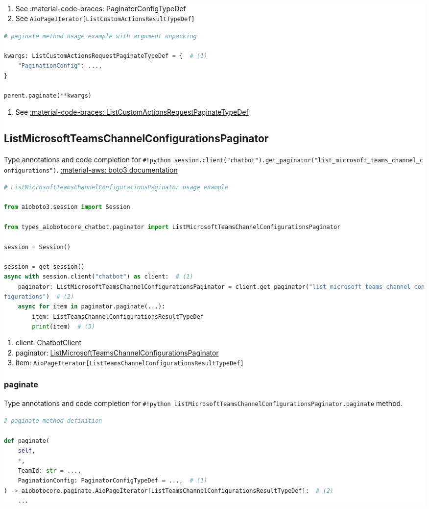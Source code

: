 1. See [:material-code-braces: PaginatorConfigTypeDef](./type_defs.md#paginatorconfigtypedef)
2. See `AioPageIterator[ListCustomActionsResultTypeDef]`


```python
# paginate method usage example with argument unpacking

kwargs: ListCustomActionsRequestPaginateTypeDef = {  # (1)
    "PaginationConfig": ...,
}

parent.paginate(**kwargs)
```

1. See [:material-code-braces: ListCustomActionsRequestPaginateTypeDef](./type_defs.md#listcustomactionsrequestpaginatetypedef)
## ListMicrosoftTeamsChannelConfigurationsPaginator

Type annotations and code completion for `#!python session.client("chatbot").get_paginator("list_microsoft_teams_channel_configurations")`.
[:material-aws: boto3 documentation](https://boto3.amazonaws.com/v1/documentation/api/latest/reference/services/chatbot/paginator/ListMicrosoftTeamsChannelConfigurations.html#Chatbot.Paginator.ListMicrosoftTeamsChannelConfigurations)

```python
# ListMicrosoftTeamsChannelConfigurationsPaginator usage example

from aioboto3.session import Session

from types_aiobotocore_chatbot.paginator import ListMicrosoftTeamsChannelConfigurationsPaginator

session = Session()

session = get_session()
async with session.client("chatbot") as client:  # (1)
    paginator: ListMicrosoftTeamsChannelConfigurationsPaginator = client.get_paginator("list_microsoft_teams_channel_configurations")  # (2)
    async for item in paginator.paginate(...):
        item: ListTeamsChannelConfigurationsResultTypeDef
        print(item)  # (3)
```

1. client: [ChatbotClient](./client.md)
2. paginator: [ListMicrosoftTeamsChannelConfigurationsPaginator](./paginators.md#listmicrosoftteamschannelconfigurationspaginator)
3. item: `AioPageIterator[ListTeamsChannelConfigurationsResultTypeDef]`


### paginate

Type annotations and code completion for `#!python ListMicrosoftTeamsChannelConfigurationsPaginator.paginate` method.

```python
# paginate method definition

def paginate(
    self,
    *,
    TeamId: str = ...,
    PaginationConfig: PaginatorConfigTypeDef = ...,  # (1)
) -> aiobotocore.paginate.AioPageIterator[ListTeamsChannelConfigurationsResultTypeDef]:  # (2)
    ...
```

